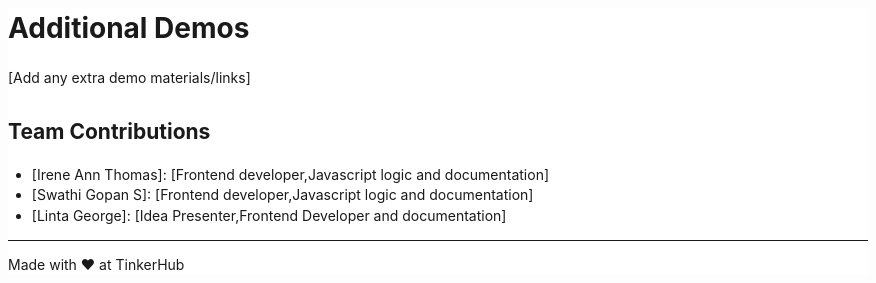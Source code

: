 # Additional Demos
[Add any extra demo materials/links]

## Team Contributions
- [Irene Ann Thomas]: [Frontend developer,Javascript logic and documentation]
- [Swathi Gopan S]: [Frontend developer,Javascript logic and documentation]
- [Linta George]: [Idea Presenter,Frontend Developer and documentation]

---
Made with ❤️ at TinkerHub
